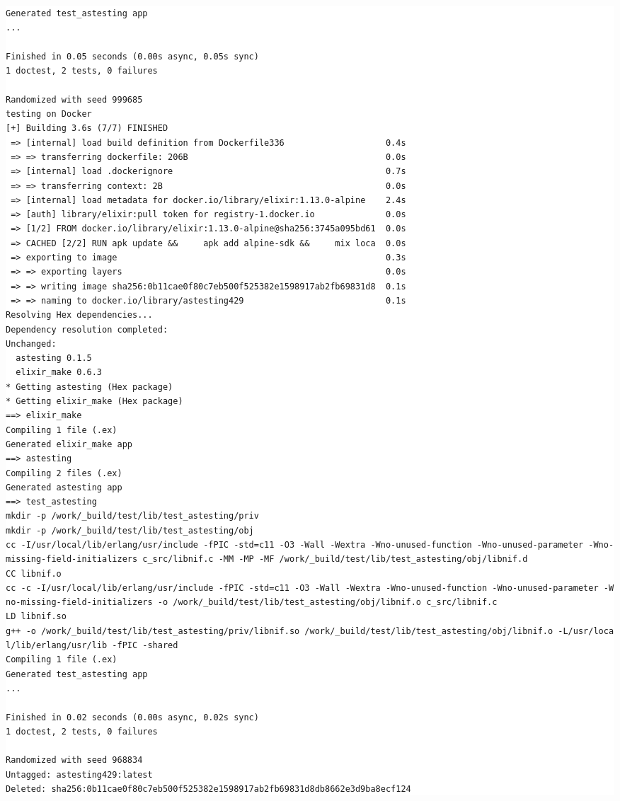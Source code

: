 ```
Generated test_astesting app
...

Finished in 0.05 seconds (0.00s async, 0.05s sync)
1 doctest, 2 tests, 0 failures

Randomized with seed 999685
testing on Docker
[+] Building 3.6s (7/7) FINISHED                                                
 => [internal] load build definition from Dockerfile336                    0.4s
 => => transferring dockerfile: 206B                                       0.0s
 => [internal] load .dockerignore                                          0.7s
 => => transferring context: 2B                                            0.0s
 => [internal] load metadata for docker.io/library/elixir:1.13.0-alpine    2.4s
 => [auth] library/elixir:pull token for registry-1.docker.io              0.0s
 => [1/2] FROM docker.io/library/elixir:1.13.0-alpine@sha256:3745a095bd61  0.0s
 => CACHED [2/2] RUN apk update &&     apk add alpine-sdk &&     mix loca  0.0s
 => exporting to image                                                     0.3s
 => => exporting layers                                                    0.0s
 => => writing image sha256:0b11cae0f80c7eb500f525382e1598917ab2fb69831d8  0.1s
 => => naming to docker.io/library/astesting429                            0.1s
Resolving Hex dependencies...
Dependency resolution completed:
Unchanged:
  astesting 0.1.5
  elixir_make 0.6.3
* Getting astesting (Hex package)
* Getting elixir_make (Hex package)
==> elixir_make
Compiling 1 file (.ex)
Generated elixir_make app
==> astesting
Compiling 2 files (.ex)
Generated astesting app
==> test_astesting
mkdir -p /work/_build/test/lib/test_astesting/priv
mkdir -p /work/_build/test/lib/test_astesting/obj
cc -I/usr/local/lib/erlang/usr/include -fPIC -std=c11 -O3 -Wall -Wextra -Wno-unused-function -Wno-unused-parameter -Wno-missing-field-initializers c_src/libnif.c -MM -MP -MF /work/_build/test/lib/test_astesting/obj/libnif.d
CC libnif.o
cc -c -I/usr/local/lib/erlang/usr/include -fPIC -std=c11 -O3 -Wall -Wextra -Wno-unused-function -Wno-unused-parameter -Wno-missing-field-initializers -o /work/_build/test/lib/test_astesting/obj/libnif.o c_src/libnif.c
LD libnif.so
g++ -o /work/_build/test/lib/test_astesting/priv/libnif.so /work/_build/test/lib/test_astesting/obj/libnif.o -L/usr/local/lib/erlang/usr/lib -fPIC -shared  
Compiling 1 file (.ex)
Generated test_astesting app
...

Finished in 0.02 seconds (0.00s async, 0.02s sync)
1 doctest, 2 tests, 0 failures

Randomized with seed 968834
Untagged: astesting429:latest
Deleted: sha256:0b11cae0f80c7eb500f525382e1598917ab2fb69831d8db8662e3d9ba8ecf124
```
